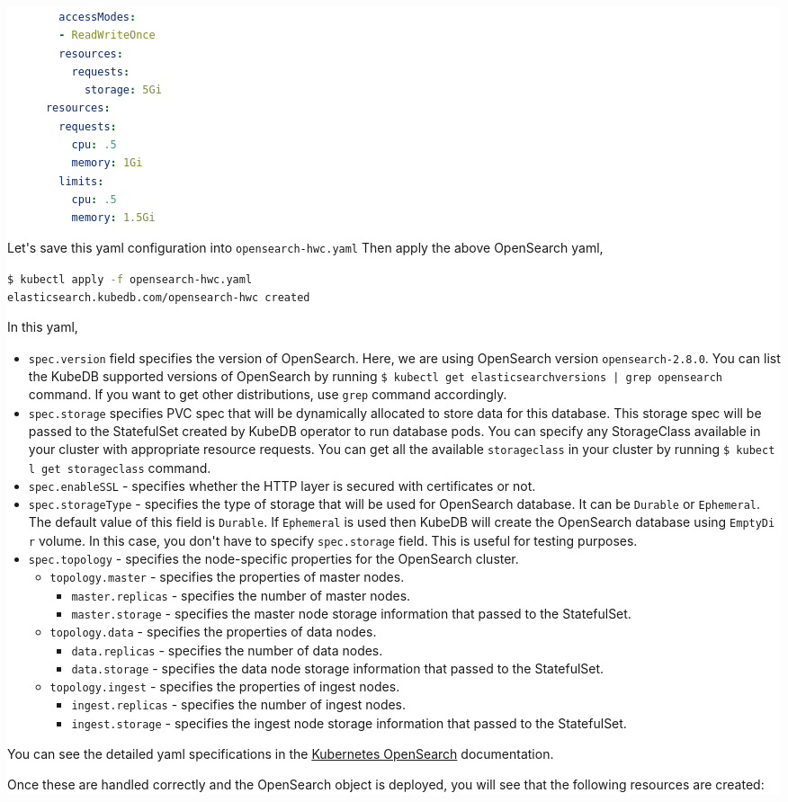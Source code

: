 ```yaml
        accessModes:
        - ReadWriteOnce
        resources:
          requests:
            storage: 5Gi
      resources:
        requests:
          cpu: .5
          memory: 1Gi
        limits:
          cpu: .5
          memory: 1.5Gi
```

Let's save this yaml configuration into `opensearch-hwc.yaml` 
Then apply the above OpenSearch yaml,

```bash
$ kubectl apply -f opensearch-hwc.yaml
elasticsearch.kubedb.com/opensearch-hwc created
```

In this yaml,
* `spec.version` field specifies the version of OpenSearch. Here, we are using OpenSearch version `opensearch-2.8.0`. You can list the KubeDB supported versions of OpenSearch by running `$ kubectl get elasticsearchversions | grep opensearch` command. If you want to get other distributions, use `grep` command accordingly.
* `spec.storage` specifies PVC spec that will be dynamically allocated to store data for this database. This storage spec will be passed to the StatefulSet created by KubeDB operator to run database pods. You can specify any StorageClass available in your cluster with appropriate resource requests. You can get all the available `storageclass` in your cluster by running `$ kubectl get storageclass` command.
* `spec.enableSSL` - specifies whether the HTTP layer is secured with certificates or not.
* `spec.storageType` - specifies the type of storage that will be used for OpenSearch database. It can be `Durable` or `Ephemeral`. The default value of this field is `Durable`. If `Ephemeral` is used then KubeDB will create the OpenSearch database using `EmptyDir` volume. In this case, you don't have to specify `spec.storage` field. This is useful for testing purposes.
* `spec.topology` - specifies the node-specific properties for the OpenSearch cluster.
  - `topology.master` - specifies the properties of master nodes.
    - `master.replicas` - specifies the number of master nodes.
    - `master.storage` - specifies the master node storage information that passed to the StatefulSet.
  - `topology.data` - specifies the properties of data nodes.
    - `data.replicas` - specifies the number of data nodes.
    - `data.storage` - specifies the data node storage information that passed to the StatefulSet.
  - `topology.ingest` - specifies the properties of ingest nodes.
    - `ingest.replicas` - specifies the number of ingest nodes.
    - `ingest.storage` - specifies the ingest node storage information that passed to the StatefulSet.

You can see the detailed yaml specifications in the [Kubernetes OpenSearch](https://kubedb.com/docs/latest/guides/elasticsearch/quickstart/overview/opensearch/) documentation.

Once these are handled correctly and the OpenSearch object is deployed, you will see that the following resources are created:

